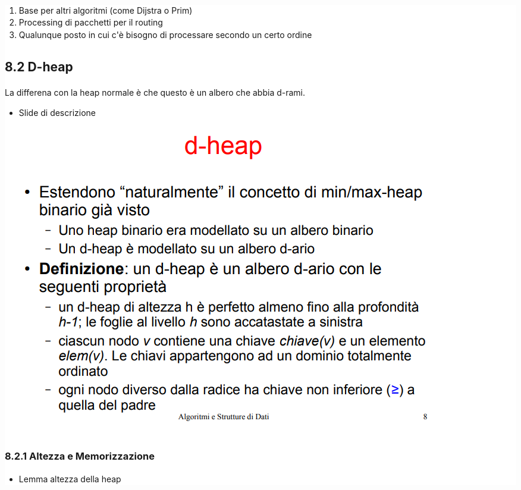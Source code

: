 1. Base per altri algoritmi (come Dijstra o Prim)
2. Processing di pacchetti per il routing
3. Qualunque posto in cui c'è bisogno di processare secondo un certo ordine

## 8.2 D-heap

La differena con la heap normale è che questo è un albero che abbia d-rami.

- Slide di descrizione

    <img src="/images/notes/image/universita/ex-notion/k-esimo priority-q DSU/Untitled 7.png" alt="image/universita/ex-notion/k-esimo priority-q DSU/Untitled 7">


### 8.2.1 Altezza e Memorizzazione

- Lemma altezza della heap
